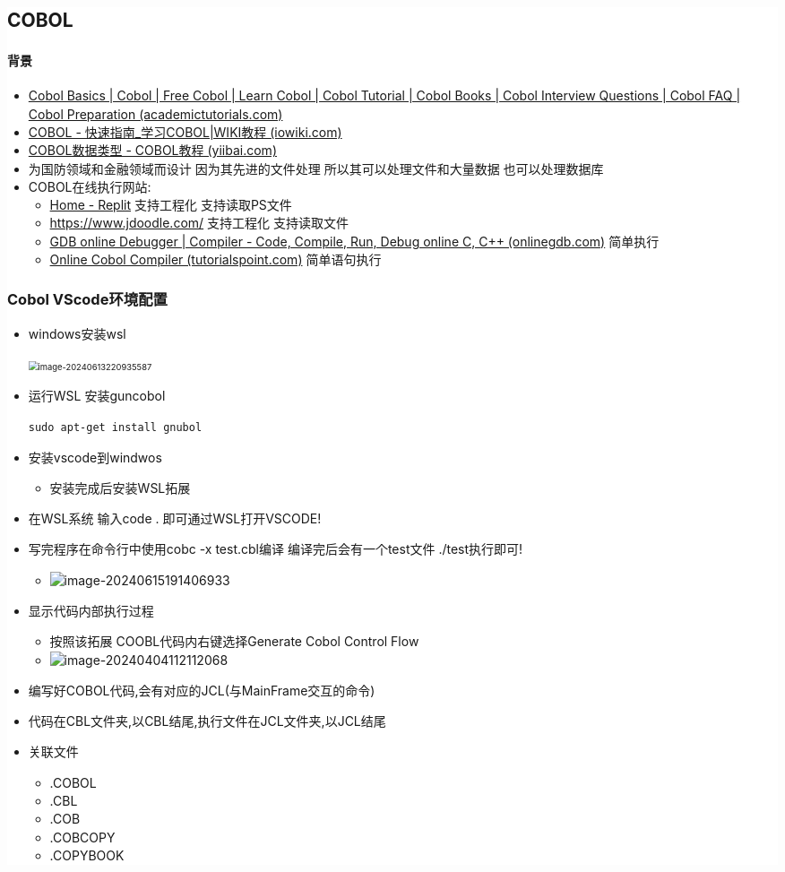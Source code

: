 ## COBOL

#### 背景

- [Cobol Basics | Cobol | Free Cobol | Learn Cobol | Cobol Tutorial | Cobol Books | Cobol Interview Questions | Cobol FAQ | Cobol Preparation (academictutorials.com)](http://www.academictutorials.com/cobol/cobol-basics.asp)
- [COBOL - 快速指南_学习COBOL|WIKI教程 (iowiki.com)](https://iowiki.com/cobol/cobol_quick_guide.html)
- [COBOL数据类型 - COBOL教程 (yiibai.com)](https://www.yiibai.com/cobol/cobol_data_types.html)
- 为国防领域和金融领域而设计 因为其先进的文件处理 所以其可以处理文件和大量数据  也可以处理数据库
- COBOL在线执行网站:
  - [Home - Replit](https://replit.com/~)  支持工程化 支持读取PS文件
  - https://www.jdoodle.com/ 支持工程化 支持读取文件
  - [GDB online Debugger | Compiler - Code, Compile, Run, Debug online C, C++ (onlinegdb.com)](https://www.onlinegdb.com/) 简单执行
  - [Online Cobol Compiler (tutorialspoint.com)](https://www.tutorialspoint.com/compile_cobol_online.php) 简单语句执行

### Cobol VScode环境配置

- windows安装wsl

  <img src="https://raw.githubusercontent.com/1v10/Photo/main/photo/202406132209725.png" alt="image-20240613220935587" style="zoom: 67%;" />

- 运行WSL  安装guncobol

  ```
  sudo apt-get install gnubol
  ```

- 安装vscode到windwos

  - 安装完成后安装WSL拓展

- 在WSL系统 输入code . 即可通过WSL打开VSCODE!

- 写完程序在命令行中使用cobc -x   test.cbl编译 编译完后会有一个test文件 ./test执行即可!

  - ![image-20240615191406933](https://raw.githubusercontent.com/1v10/Photo/main/photo/202406151914038.png)

- 显示代码内部执行过程
  
  - 按照该拓展 COOBL代码内右键选择Generate Cobol Control Flow
  - ![image-20240404112112068](https://raw.githubusercontent.com/1v10/Photo/main/photo/202404041123743.png)
  
- 编写好COBOL代码,会有对应的JCL(与MainFrame交互的命令)

- 代码在CBL文件夹,以CBL结尾,执行文件在JCL文件夹,以JCL结尾

- 关联文件

  - .COBOL
  - .CBL
  - .COB
  - .COBCOPY
  - .COPYBOOK
  